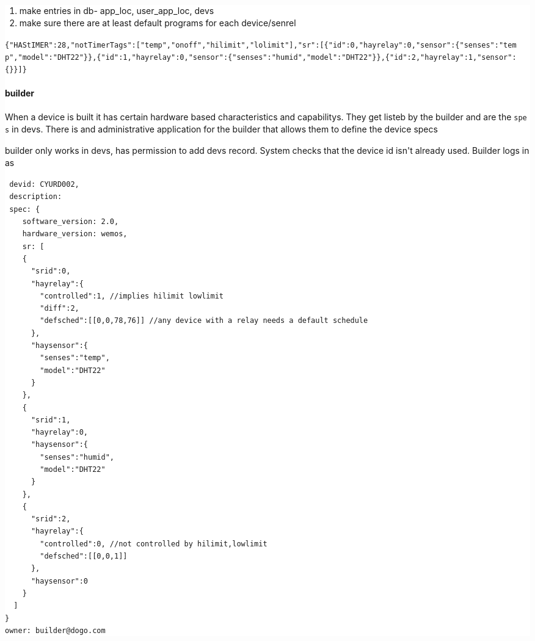 1. make entries in db- app_loc, user_app_loc, devs
2. make sure there are at least default programs for each device/senrel

`{"HAStIMER":28,"notTimerTags":["temp","onoff","hilimit","lolimit"],"sr":[{"id":0,"hayrelay":0,"sensor":{"senses":"temp","model":"DHT22"}},{"id":1,"hayrelay":0,"sensor":{"senses":"humid","model":"DHT22"}},{"id":2,"hayrelay":1,"sensor":{}}]}`

#### builder
When a device is built it has certain hardware based characteristics and capabilitys. They get listeb by the builder and are the `spes` in devs. There is and administrative application for the builder that allows them to define the device specs

builder only works in devs, has permission to add devs record. System checks that the device id isn't already used. Builder logs in as 

     devid: CYURD002,
     description:  
     spec: {
        software_version: 2.0,
        hardware_version: wemos,
        sr: [
        {
          "srid":0,
          "hayrelay":{
            "controlled":1, //implies hilimit lowlimit
            "diff":2,
            "defsched":[[0,0,78,76]] //any device with a relay needs a default schedule
          },
          "haysensor":{
            "senses":"temp",
            "model":"DHT22"
          }
        },
        {
          "srid":1,
          "hayrelay":0,
          "haysensor":{
            "senses":"humid",
            "model":"DHT22"
          }
        },
        {
          "srid":2,
          "hayrelay":{
            "controlled":0, //not controlled by hilimit,lowlimit
            "defsched":[[0,0,1]]
          },
          "haysensor":0
        }
      ]
    }
    owner: builder@dogo.com
